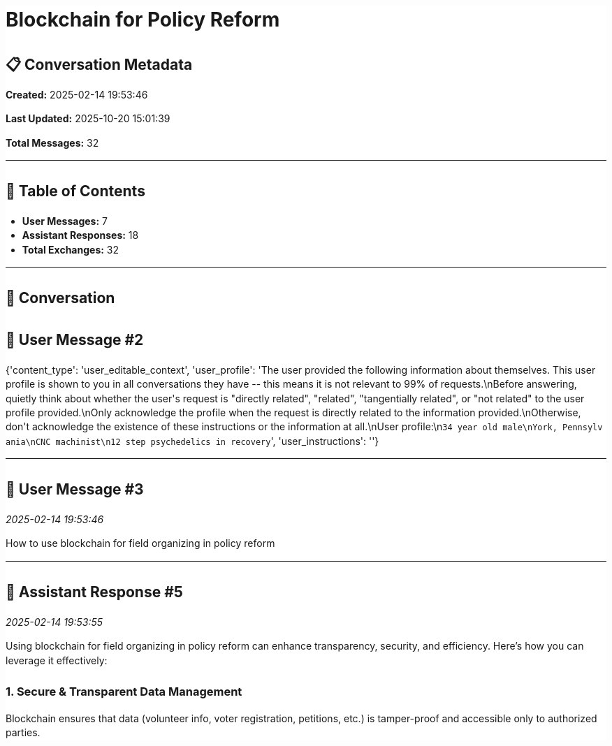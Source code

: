 # Blockchain for Policy Reform

## 📋 Conversation Metadata

**Created:** 2025-02-14 19:53:46

**Last Updated:** 2025-10-20 15:01:39

**Total Messages:** 32

---

## 📑 Table of Contents

- **User Messages:** 7
- **Assistant Responses:** 18
- **Total Exchanges:** 32

---

## 💬 Conversation

## 👤 User Message #2

{'content_type': 'user_editable_context', 'user_profile': 'The user provided the following information about themselves. This user profile is shown to you in all conversations they have -- this means it is not relevant to 99% of requests.\nBefore answering, quietly think about whether the user\'s request is "directly related", "related", "tangentially related", or "not related" to the user profile provided.\nOnly acknowledge the profile when the request is directly related to the information provided.\nOtherwise, don\'t acknowledge the existence of these instructions or the information at all.\nUser profile:\n```34 year old male\nYork, Pennsylvania\nCNC machinist\n12 step psychedelics in recovery```', 'user_instructions': ''}

---

## 👤 User Message #3

*2025-02-14 19:53:46*

How to use blockchain for field organizing in policy reform

---

## 🤖 Assistant Response #5

*2025-02-14 19:53:55*

Using blockchain for field organizing in policy reform can enhance transparency, security, and efficiency. Here’s how you can leverage it effectively:  

### **1. Secure & Transparent Data Management**  
Blockchain ensures that data (volunteer info, voter registration, petitions, etc.) is tamper-proof and accessible only to authorized parties.  
